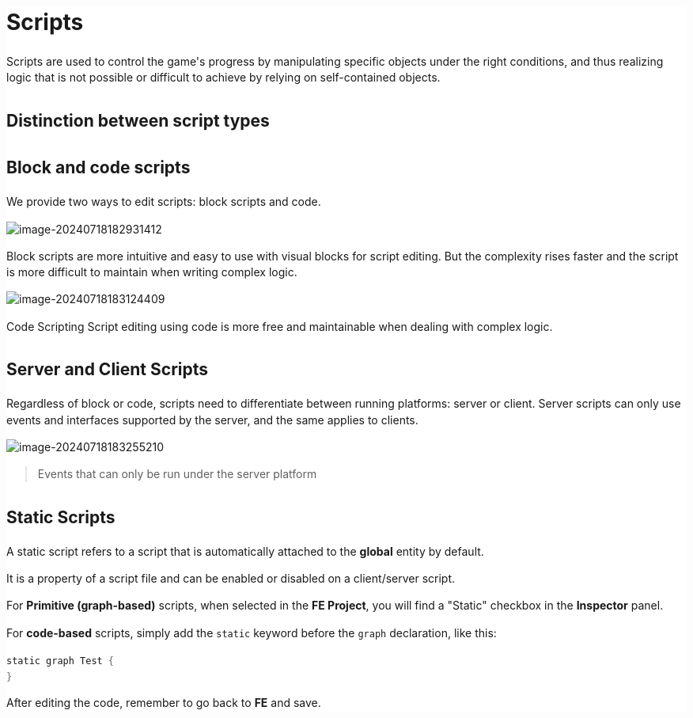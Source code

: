 # Scripts

Scripts are used to control the game's progress by manipulating specific objects under the right conditions, and thus realizing logic that is not possible or difficult to achieve by relying on self-contained objects.

## Distinction between script types 

## Block and code scripts 

We provide two ways to edit scripts: block scripts and code.

![image-20240718182931412](https://dl.dir.freefiremobile.com/common/OB46/CSH/OfficialWeb/04-Scripts/image-20240718182931412.png) 

Block scripts are more intuitive and easy to use with visual blocks for script editing. But the complexity rises faster and the script is more difficult to maintain when writing complex logic.

![image-20240718183124409](https://dl.dir.freefiremobile.com/common/OB46/CSH/OfficialWeb/04-Scripts/image-20240718183124409.png) 

Code Scripting Script editing using code is more free and maintainable when dealing with complex logic.

## Server and Client Scripts 

Regardless of block or code, scripts need to differentiate between running platforms: server or client.
Server scripts can only use events and interfaces supported by the server, and the same applies to clients.

![image-20240718183255210](https://dl.dir.freefiremobile.com/common/OB46/CSH/OfficialWeb/04-Scripts/image-20240718183255210.png) 

> Events that can only be run under the server platform 

## **Static Scripts**

A static script refers to a script that is automatically attached to the **global** entity by default.

It is a property of a script file and can be enabled or disabled on a client/server script.

For **Primitive (graph-based)** scripts, when selected in the **FE Project**, you will find a "Static" checkbox in the **Inspector** panel.

For **code-based** scripts, simply add the `static` keyword before the `graph` declaration, like this:

```go
static graph Test {
}
```

After editing the code, remember to go back to **FE** and save.
